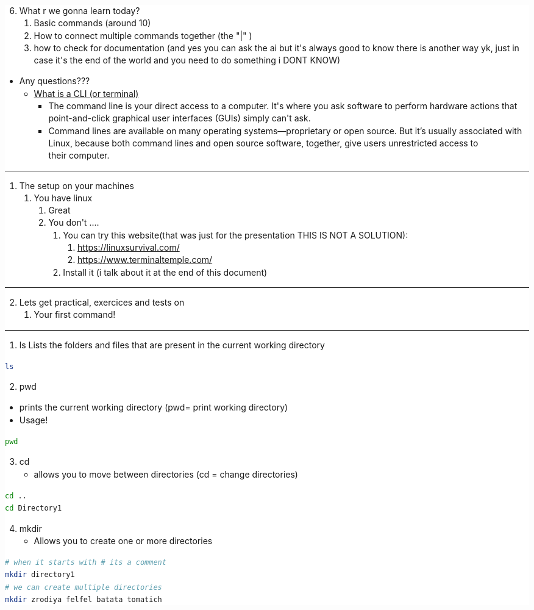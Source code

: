 
6. What r we gonna learn today?
	1. Basic commands (around 10)
	2. How to connect multiple commands together (the "|" )
	3. how to check for documentation (and yes you can ask the ai but it's always good to know there is another way yk, just in case it's the end of the world and you need to do something i DONT KNOW)

-  Any questions???
	-  [What is a CLI (or terminal)](https://www.redhat.com/en/topics/linux/what-is-linux)
		-  The command line is your direct access to a computer. It's where you ask software to perform hardware actions that point-and-click graphical user interfaces (GUIs) simply can't ask.
		- Command lines are available on many operating systems—proprietary or open source. But it’s usually associated with Linux, because both command lines and open source software, together, give users unrestricted access to their computer.


---

1. The setup on your machines 
	1. You have linux
		1. Great
		2. You don't ....
			1. You can try this website(that was just for the presentation THIS IS NOT A SOLUTION):
				1. https://linuxsurvival.com/
				2. https://www.terminaltemple.com/
			2. Install it (i talk about it at the end of this document)

--- 
2. Lets get practical, exercices and tests on
	1. Your first command!

---
1. ls
Lists the folders and files that are present in the current working directory

```bash
ls 
```

2. pwd
- prints the current working directory (pwd= print working directory)
- Usage!
```bash
pwd
```

3. cd 
	-  allows you to move between directories (cd = change directories)

```bash
cd .. 
cd Directory1
```

4. mkdir
	- Allows you to create one or more directories

```bash
# when it starts with # its a comment
mkdir directory1
# we can create multiple directories
mkdir zrodiya felfel batata tomatich
```
